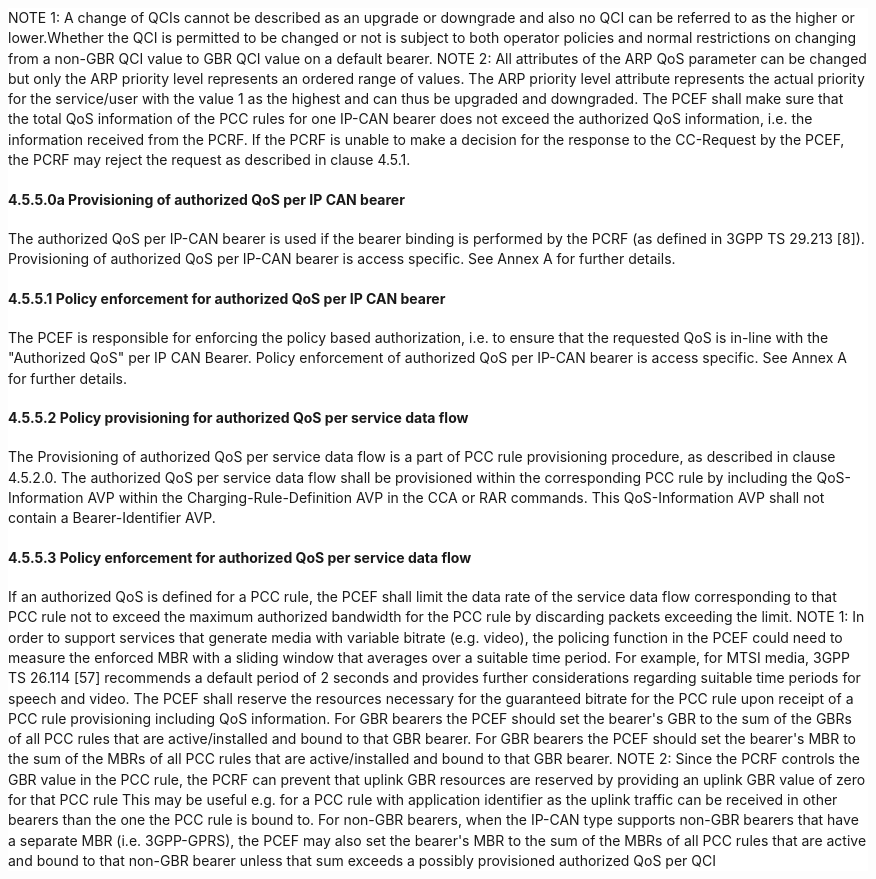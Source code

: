 NOTE 1: A change of QCIs cannot be described as an upgrade or downgrade and
also no QCI can be referred to as the higher or lower.Whether the QCI is
permitted to be changed or not is subject to both operator policies and normal
restrictions on changing from a non-GBR QCI value to GBR QCI value on a
default bearer.
NOTE 2: All attributes of the ARP QoS parameter can be changed but only the
ARP priority level represents an ordered range of values. The ARP priority
level attribute represents the actual priority for the service/user with the
value 1 as the highest and can thus be upgraded and downgraded.
The PCEF shall make sure that the total QoS information of the PCC rules for
one IP-CAN bearer does not exceed the authorized QoS information, i.e. the
information received from the PCRF.
If the PCRF is unable to make a decision for the response to the CC-Request by
the PCEF, the PCRF may reject the request as described in clause 4.5.1.
#### 4.5.5.0a Provisioning of authorized QoS per IP CAN bearer
The authorized QoS per IP-CAN bearer is used if the bearer binding is
performed by the PCRF (as defined in 3GPP TS 29.213 [8]). Provisioning of
authorized QoS per IP-CAN bearer is access specific. See Annex A for further
details.
#### 4.5.5.1 Policy enforcement for authorized QoS per IP CAN bearer
The PCEF is responsible for enforcing the policy based authorization, i.e. to
ensure that the requested QoS is in-line with the \"Authorized QoS\" per IP
CAN Bearer. Policy enforcement of authorized QoS per IP-CAN bearer is access
specific. See Annex A for further details.
#### 4.5.5.2 Policy provisioning for authorized QoS per service data flow
The Provisioning of authorized QoS per service data flow is a part of PCC rule
provisioning procedure, as described in clause 4.5.2.0.
The authorized QoS per service data flow shall be provisioned within the
corresponding PCC rule by including the QoS-Information AVP within the
Charging-Rule-Definition AVP in the CCA or RAR commands. This QoS-Information
AVP shall not contain a Bearer-Identifier AVP.
#### 4.5.5.3 Policy enforcement for authorized QoS per service data flow
If an authorized QoS is defined for a PCC rule, the PCEF shall limit the data
rate of the service data flow corresponding to that PCC rule not to exceed the
maximum authorized bandwidth for the PCC rule by discarding packets exceeding
the limit.
NOTE 1: In order to support services that generate media with variable bitrate
(e.g. video), the policing function in the PCEF could need to measure the
enforced MBR with a sliding window that averages over a suitable time period.
For example, for MTSI media, 3GPP TS 26.114 [57] recommends a default period
of 2 seconds and provides further considerations regarding suitable time
periods for speech and video.
The PCEF shall reserve the resources necessary for the guaranteed bitrate for
the PCC rule upon receipt of a PCC rule provisioning including QoS
information. For GBR bearers the PCEF should set the bearer\'s GBR to the sum
of the GBRs of all PCC rules that are active/installed and bound to that GBR
bearer. For GBR bearers the PCEF should set the bearer\'s MBR to the sum of
the MBRs of all PCC rules that are active/installed and bound to that GBR
bearer.
NOTE 2: Since the PCRF controls the GBR value in the PCC rule, the PCRF can
prevent that uplink GBR resources are reserved by providing an uplink GBR
value of zero for that PCC rule This may be useful e.g. for a PCC rule with
application identifier as the uplink traffic can be received in other bearers
than the one the PCC rule is bound to.
For non-GBR bearers, when the IP-CAN type supports non-GBR bearers that have a
separate MBR (i.e. 3GPP-GPRS), the PCEF may also set the bearer\'s MBR to the
sum of the MBRs of all PCC rules that are active and bound to that non-GBR
bearer unless that sum exceeds a possibly provisioned authorized QoS per QCI